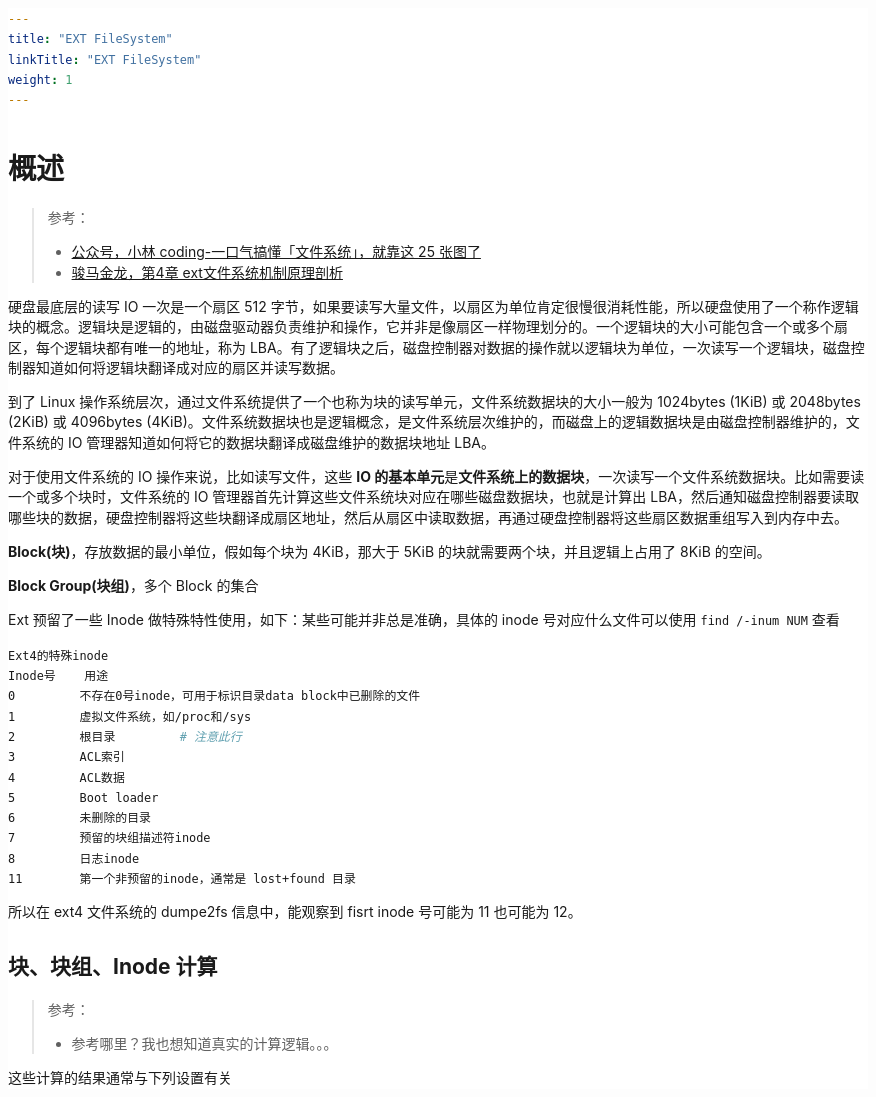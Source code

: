 ```yaml
---
title: "EXT FileSystem"
linkTitle: "EXT FileSystem"
weight: 1
---
```


# 概述

> 参考：
> 
> - [公众号，小林 coding-一口气搞懂「文件系统」，就靠这 25 张图了](https://mp.weixin.qq.com/s/qJdoXTv_XS_4ts9YuzMNIw)
> - [骏马金龙，第4章 ext文件系统机制原理剖析](https://www.junmajinlong.com/linux/ext_filesystem/)

硬盘最底层的读写 IO 一次是一个扇区 512 字节，如果要读写大量文件，以扇区为单位肯定很慢很消耗性能，所以硬盘使用了一个称作逻辑块的概念。逻辑块是逻辑的，由磁盘驱动器负责维护和操作，它并非是像扇区一样物理划分的。一个逻辑块的大小可能包含一个或多个扇区，每个逻辑块都有唯一的地址，称为 LBA。有了逻辑块之后，磁盘控制器对数据的操作就以逻辑块为单位，一次读写一个逻辑块，磁盘控制器知道如何将逻辑块翻译成对应的扇区并读写数据。

到了 Linux 操作系统层次，通过文件系统提供了一个也称为块的读写单元，文件系统数据块的大小一般为 1024bytes (1KiB) 或 2048bytes (2KiB) 或 4096bytes (4KiB)。文件系统数据块也是逻辑概念，是文件系统层次维护的，而磁盘上的逻辑数据块是由磁盘控制器维护的，文件系统的 IO 管理器知道如何将它的数据块翻译成磁盘维护的数据块地址 LBA。

对于使用文件系统的 IO 操作来说，比如读写文件，这些 **IO 的基本单元**是**文件系统上的数据块**，一次读写一个文件系统数据块。比如需要读一个或多个块时，文件系统的 IO 管理器首先计算这些文件系统块对应在哪些磁盘数据块，也就是计算出 LBA，然后通知磁盘控制器要读取哪些块的数据，硬盘控制器将这些块翻译成扇区地址，然后从扇区中读取数据，再通过硬盘控制器将这些扇区数据重组写入到内存中去。

**Block(块)**，存放数据的最小单位，假如每个块为 4KiB，那大于 5KiB 的块就需要两个块，并且逻辑上占用了 8KiB 的空间。

**Block Group(块组)**，多个 Block 的集合

Ext 预留了一些 Inode 做特殊特性使用，如下：某些可能并非总是准确，具体的 inode 号对应什么文件可以使用 `find /-inum NUM` 查看

```bash
Ext4的特殊inode
Inode号    用途
0         不存在0号inode，可用于标识目录data block中已删除的文件
1         虚拟文件系统，如/proc和/sys
2         根目录         # 注意此行
3         ACL索引
4         ACL数据
5         Boot loader
6         未删除的目录
7         预留的块组描述符inode
8         日志inode
11        第一个非预留的inode，通常是 lost+found 目录
```

所以在 ext4 文件系统的 dumpe2fs 信息中，能观察到 fisrt inode 号可能为 11 也可能为 12。

## 块、块组、Inode 计算

> 参考：
> - 参考哪里？我也想知道真实的计算逻辑。。。

这些计算的结果通常与下列设置有关
